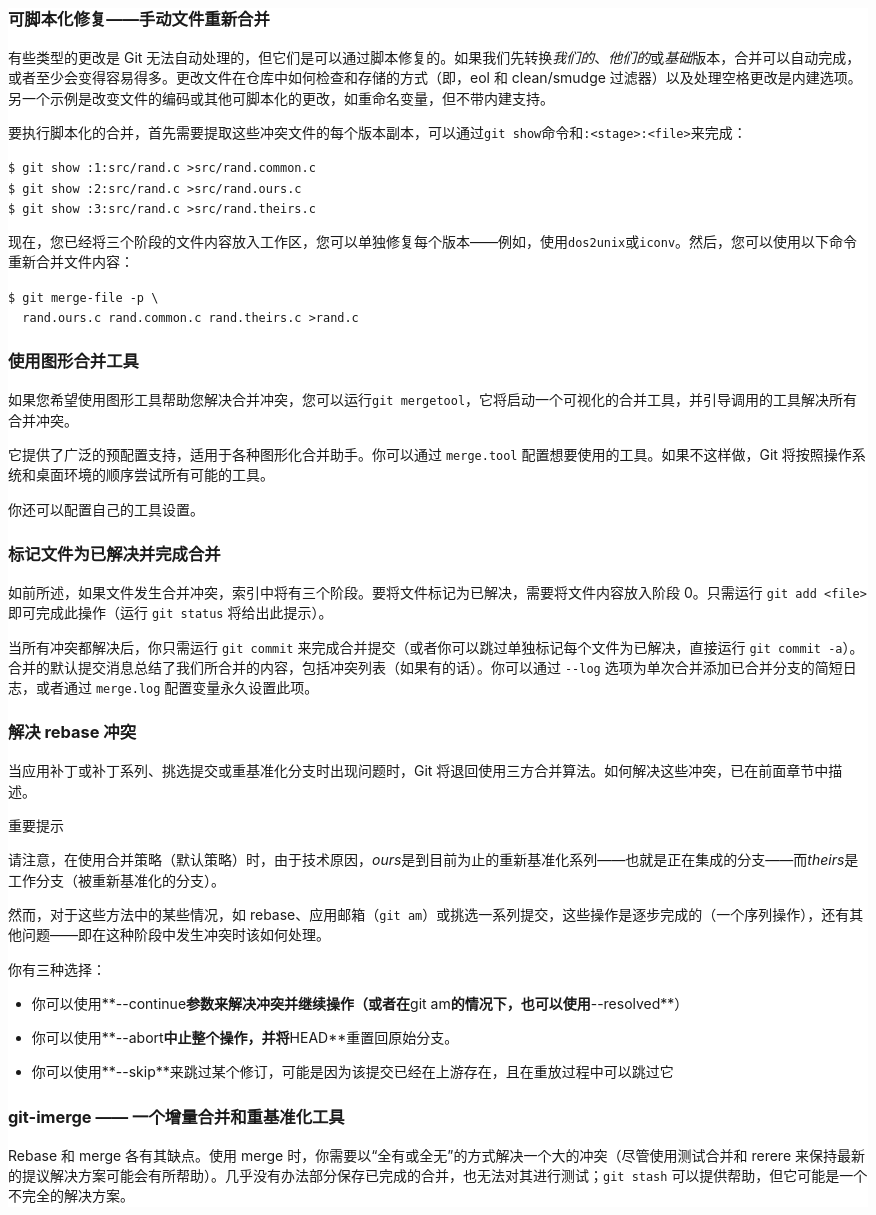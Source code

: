 ### 可脚本化修复——手动文件重新合并

有些类型的更改是 Git 无法自动处理的，但它们是可以通过脚本修复的。如果我们先转换*我们的*、*他们的*或*基础*版本，合并可以自动完成，或者至少会变得容易得多。更改文件在仓库中如何检查和存储的方式（即，eol 和 clean/smudge 过滤器）以及处理空格更改是内建选项。另一个示例是改变文件的编码或其他可脚本化的更改，如重命名变量，但不带内建支持。

要执行脚本化的合并，首先需要提取这些冲突文件的每个版本副本，可以通过`git show`命令和`:<stage>:<file>`来完成：

```
$ git show :1:src/rand.c >src/rand.common.c
$ git show :2:src/rand.c >src/rand.ours.c
$ git show :3:src/rand.c >src/rand.theirs.c
```

现在，您已经将三个阶段的文件内容放入工作区，您可以单独修复每个版本——例如，使用`dos2unix`或`iconv`。然后，您可以使用以下命令重新合并文件内容：

```
$ git merge-file -p \
  rand.ours.c rand.common.c rand.theirs.c >rand.c
```

### 使用图形合并工具

如果您希望使用图形工具帮助您解决合并冲突，您可以运行`git mergetool`，它将启动一个可视化的合并工具，并引导调用的工具解决所有合并冲突。

它提供了广泛的预配置支持，适用于各种图形化合并助手。你可以通过 `merge.tool` 配置想要使用的工具。如果不这样做，Git 将按照操作系统和桌面环境的顺序尝试所有可能的工具。

你还可以配置自己的工具设置。

### 标记文件为已解决并完成合并

如前所述，如果文件发生合并冲突，索引中将有三个阶段。要将文件标记为已解决，需要将文件内容放入阶段 0。只需运行 `git add <file>` 即可完成此操作（运行 `git status` 将给出此提示）。

当所有冲突都解决后，你只需运行 `git commit` 来完成合并提交（或者你可以跳过单独标记每个文件为已解决，直接运行 `git commit -a`）。合并的默认提交消息总结了我们所合并的内容，包括冲突列表（如果有的话）。你可以通过 `--log` 选项为单次合并添加已合并分支的简短日志，或者通过 `merge.log` 配置变量永久设置此项。

### 解决 rebase 冲突

当应用补丁或补丁系列、挑选提交或重基准化分支时出现问题时，Git 将退回使用三方合并算法。如何解决这些冲突，已在前面章节中描述。

重要提示

请注意，在使用合并策略（默认策略）时，由于技术原因，*ours*是到目前为止的重新基准化系列——也就是正在集成的分支——而*theirs*是工作分支（被重新基准化的分支）。

然而，对于这些方法中的某些情况，如 rebase、应用邮箱（`git am`）或挑选一系列提交，这些操作是逐步完成的（一个序列操作），还有其他问题——即在这种阶段中发生冲突时该如何处理。

你有三种选择：

+   你可以使用**--continue**参数来解决冲突并继续操作（或者在**git am**的情况下，也可以使用**--resolved**）

+   你可以使用**--abort**中止整个操作，并将**HEAD**重置回原始分支。

+   你可以使用**--skip**来跳过某个修订，可能是因为该提交已经在上游存在，且在重放过程中可以跳过它

### git-imerge —— 一个增量合并和重基准化工具

Rebase 和 merge 各有其缺点。使用 merge 时，你需要以“全有或全无”的方式解决一个大的冲突（尽管使用测试合并和 rerere 来保持最新的提议解决方案可能会有所帮助）。几乎没有办法部分保存已完成的合并，也无法对其进行测试；`git stash` 可以提供帮助，但它可能是一个不完全的解决方案。
